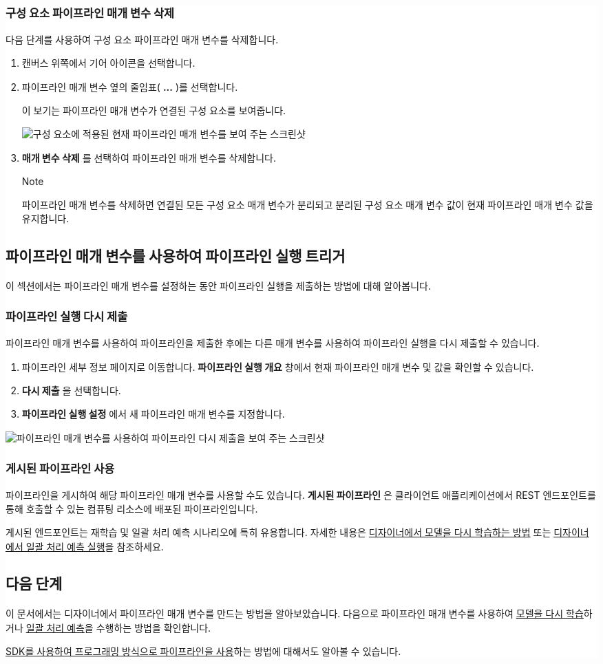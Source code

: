 ### <a name="delete-component-pipeline-parameters"></a>구성 요소 파이프라인 매개 변수 삭제

다음 단계를 사용하여 구성 요소 파이프라인 매개 변수를 삭제합니다.

1. 캔버스 위쪽에서 기어 아이콘을 선택합니다.

1. 파이프라인 매개 변수 옆의 줄임표( **...** )를 선택합니다.

    이 보기는 파이프라인 매개 변수가 연결된 구성 요소를 보여줍니다.

    ![구성 요소에 적용된 현재 파이프라인 매개 변수를 보여 주는 스크린샷](media/how-to-use-pipeline-parameter/delete-pipeline-parameter2.png)

1. **매개 변수 삭제** 를 선택하여 파이프라인 매개 변수를 삭제합니다.

    > [!NOTE]
    > 파이프라인 매개 변수를 삭제하면 연결된 모든 구성 요소 매개 변수가 분리되고 분리된 구성 요소 매개 변수 값이 현재 파이프라인 매개 변수 값을 유지합니다.     

## <a name="trigger-a-pipeline-run-with-pipeline-parameters"></a>파이프라인 매개 변수를 사용하여 파이프라인 실행 트리거 

이 섹션에서는 파이프라인 매개 변수를 설정하는 동안 파이프라인 실행을 제출하는 방법에 대해 알아봅니다.

### <a name="resubmit-a-pipeline-run"></a>파이프라인 실행 다시 제출

파이프라인 매개 변수를 사용하여 파이프라인을 제출한 후에는 다른 매개 변수를 사용하여 파이프라인 실행을 다시 제출할 수 있습니다.

1. 파이프라인 세부 정보 페이지로 이동합니다. **파이프라인 실행 개요** 창에서 현재 파이프라인 매개 변수 및 값을 확인할 수 있습니다.

1. **다시 제출** 을 선택합니다.
1. **파이프라인 실행 설정** 에서 새 파이프라인 매개 변수를 지정합니다. 

![파이프라인 매개 변수를 사용하여 파이프라인 다시 제출을 보여 주는 스크린샷](media/how-to-use-pipeline-parameter/resubmit-pipeline-run.png)

### <a name="use-published-pipelines"></a>게시된 파이프라인 사용

파이프라인을 게시하여 해당 파이프라인 매개 변수를 사용할 수도 있습니다. **게시된 파이프라인** 은 클라이언트 애플리케이션에서 REST 엔드포인트를 통해 호출할 수 있는 컴퓨팅 리소스에 배포된 파이프라인입니다.

게시된 엔드포인트는 재학습 및 일괄 처리 예측 시나리오에 특히 유용합니다. 자세한 내용은 [디자이너에서 모델을 다시 학습하는 방법](how-to-retrain-designer.md) 또는 [디자이너에서 일괄 처리 예측 실행](how-to-run-batch-predictions-designer.md)을 참조하세요.

## <a name="next-steps"></a>다음 단계

이 문서에서는 디자이너에서 파이프라인 매개 변수를 만드는 방법을 알아보았습니다. 다음으로 파이프라인 매개 변수를 사용하여 [모델을 다시 학습](how-to-retrain-designer.md)하거나 [일괄 처리 예측](how-to-run-batch-predictions-designer.md)을 수행하는 방법을 확인합니다.

[SDK를 사용하여 프로그래밍 방식으로 파이프라인을 사용](how-to-deploy-pipelines.md)하는 방법에 대해서도 알아볼 수 있습니다.
